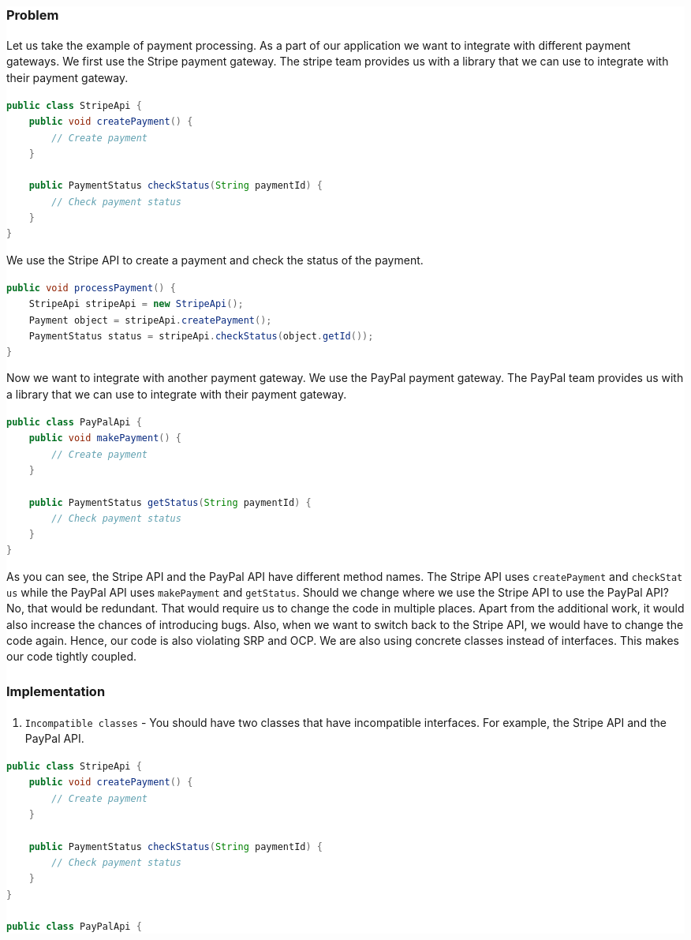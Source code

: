 ### Problem

Let us take the example of payment processing.
As a part of our application we want to integrate with different payment gateways.
We first use the Stripe payment gateway. The stripe team provides us with a library that we can use to integrate with their payment gateway.

```java
public class StripeApi {
    public void createPayment() {
        // Create payment
    }

    public PaymentStatus checkStatus(String paymentId) {
        // Check payment status
    }
}
```

We use the Stripe API to create a payment and check the status of the payment.

```java
public void processPayment() {
    StripeApi stripeApi = new StripeApi();
    Payment object = stripeApi.createPayment();
    PaymentStatus status = stripeApi.checkStatus(object.getId());
}
```

Now we want to integrate with another payment gateway. We use the PayPal payment gateway. The PayPal team provides us with a library that we can use to integrate with their payment gateway.

```java
public class PayPalApi {
    public void makePayment() {
        // Create payment
    }

    public PaymentStatus getStatus(String paymentId) {
        // Check payment status
    }
}
```

As you can see, the Stripe API and the PayPal API have different method names. The Stripe API uses `createPayment` and `checkStatus` while the PayPal API uses `makePayment` and `getStatus`.
Should we change where we use the Stripe API to use the PayPal API? No, that would be redundant. That would require us to change the code in multiple places. Apart from the additional work, it would also increase the chances of introducing bugs. Also, when we want to switch back to the Stripe API, we would have to change the code again. Hence, our code is also violating SRP and OCP. We are also using concrete classes instead of interfaces. This makes our code tightly coupled.

### Implementation

1. `Incompatible classes` - You should have two classes that have incompatible interfaces. For example, the Stripe API and the PayPal API.
```java
public class StripeApi {
    public void createPayment() {
        // Create payment
    }

    public PaymentStatus checkStatus(String paymentId) {
        // Check payment status
    }
}

public class PayPalApi {
```
